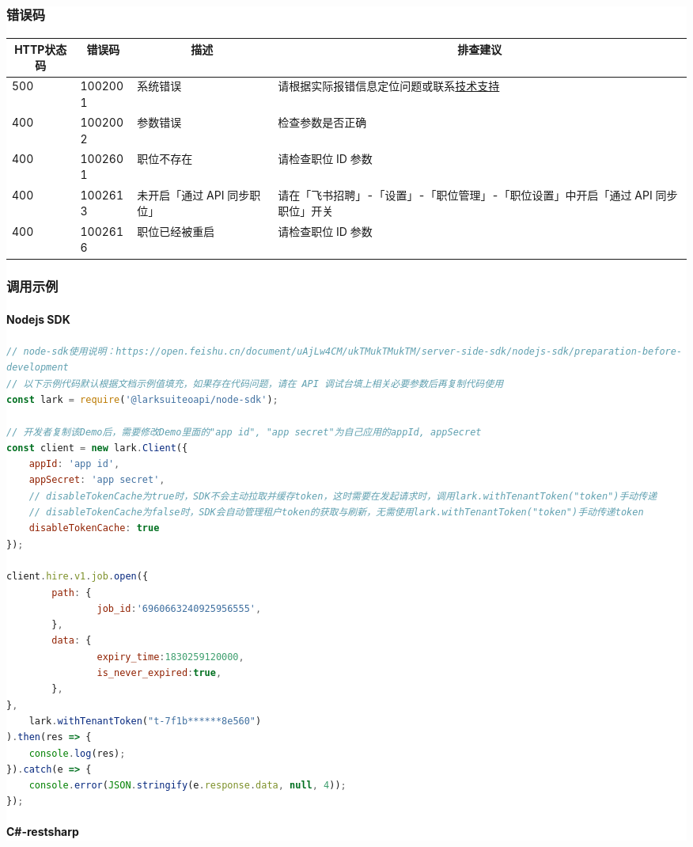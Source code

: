 ### 错误码

| HTTP状态码 | 错误码 | 描述 | 排查建议 |
| ---------- | ------ | ---- | -------- |
| 500 | 1002001 | 系统错误 | 请根据实际报错信息定位问题或联系[技术支持](https://applink.feishu.cn/TLJpeNdW) |
| 400 | 1002002 | 参数错误 | 检查参数是否正确 |
| 400 | 1002601 | 职位不存在 | 请检查职位 ID 参数 |
| 400 | 1002613 | 未开启「通过 API 同步职位」 | 请在「飞书招聘」-「设置」-「职位管理」-「职位设置」中开启「通过 API 同步职位」开关 |
| 400 | 1002616 | 职位已经被重启 | 请检查职位 ID 参数 |

### 调用示例

#### Nodejs SDK

```javascript
// node-sdk使用说明：https://open.feishu.cn/document/uAjLw4CM/ukTMukTMukTM/server-side-sdk/nodejs-sdk/preparation-before-development
// 以下示例代码默认根据文档示例值填充，如果存在代码问题，请在 API 调试台填上相关必要参数后再复制代码使用
const lark = require('@larksuiteoapi/node-sdk');

// 开发者复制该Demo后，需要修改Demo里面的"app id", "app secret"为自己应用的appId, appSecret
const client = new lark.Client({
    appId: 'app id',
    appSecret: 'app secret',
    // disableTokenCache为true时，SDK不会主动拉取并缓存token，这时需要在发起请求时，调用lark.withTenantToken("token")手动传递
    // disableTokenCache为false时，SDK会自动管理租户token的获取与刷新，无需使用lark.withTenantToken("token")手动传递token
    disableTokenCache: true
});

client.hire.v1.job.open({
        path: {
                job_id:'6960663240925956555',
        },
        data: {
                expiry_time:1830259120000,
                is_never_expired:true,
        },
},
    lark.withTenantToken("t-7f1b******8e560")
).then(res => {
    console.log(res);
}).catch(e => {
    console.error(JSON.stringify(e.response.data, null, 4));
});

```

#### C#-restsharp
